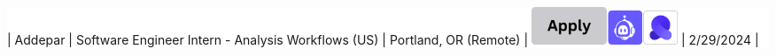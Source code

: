 | Addepar | Software Engineer Intern - Analysis Workflows (US) | Portland, OR (Remote) | <a href="https://www.linkedin.com/jobs/search/%3FcurrentJobId%3D3812246288"><img src="data/images/applybutton.png" alt="Apply Button" style="width:85px;"></a><a href="https://www.interninsider.me/subscribe?utm_source=git"><img src="data/images/interninsidersmall.png" alt="Intern Insider" style="width:40px;"></a><a href="https://www.ribbon.ai/install"><img src="data/images/ribbonsmall.png" alt="Ribbon" style="width:40px;"></a> | 2/29/2024 |